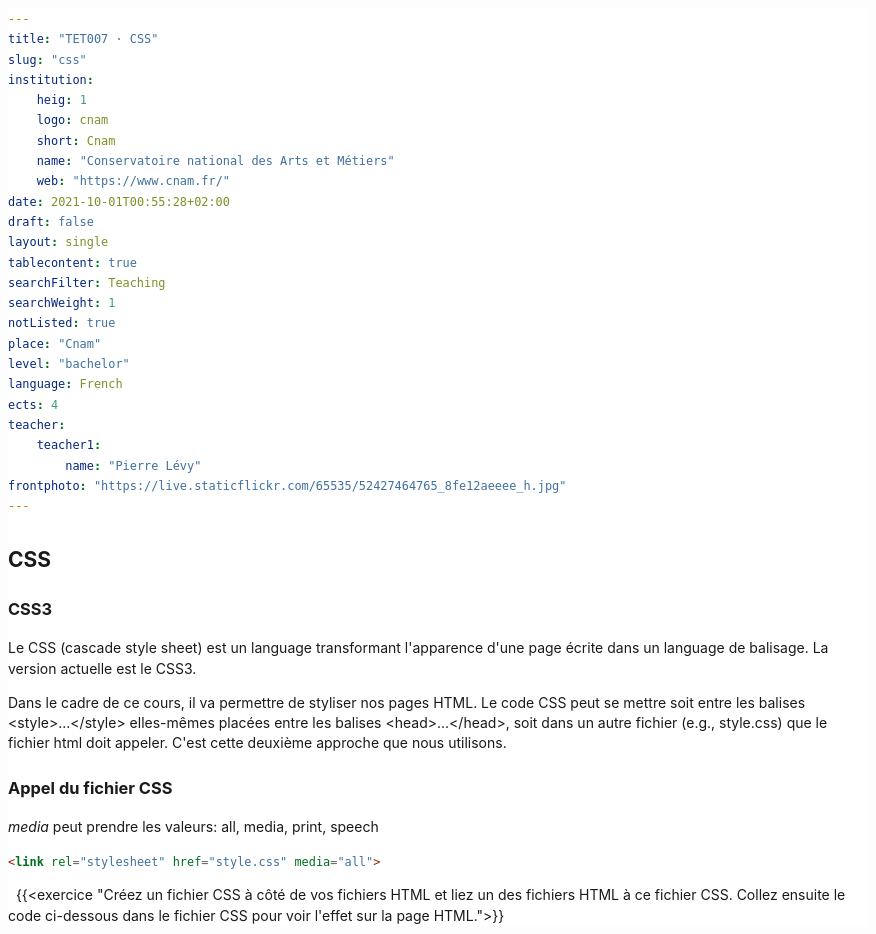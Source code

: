 ```yaml
---
title: "TET007 · CSS"
slug: "css"
institution:
    heig: 1
    logo: cnam
    short: Cnam
    name: "Conservatoire national des Arts et Métiers"
    web: "https://www.cnam.fr/"
date: 2021-10-01T00:55:28+02:00
draft: false
layout: single
tablecontent: true
searchFilter: Teaching
searchWeight: 1
notListed: true
place: "Cnam"
level: "bachelor"
language: French
ects: 4
teacher:
    teacher1:
        name: "Pierre Lévy"
frontphoto: "https://live.staticflickr.com/65535/52427464765_8fe12aeeee_h.jpg"
---
```


## CSS
### CSS3

Le CSS (cascade style sheet) est un language transformant l'apparence d'une page écrite dans un language de balisage. La version actuelle est le CSS3.

Dans le cadre de ce cours, il va permettre de styliser nos pages HTML. Le code CSS peut se mettre soit entre les balises \<style\>...\</style\> elles-mêmes placées entre les balises \<head\>...\</head\>, soit dans un autre fichier (e.g., style.css) que le fichier html doit appeler. C'est cette deuxième approche que nous utilisons.

### Appel du fichier CSS

*media* peut prendre les valeurs: all, media, print, speech

```html
<link rel="stylesheet" href="style.css" media="all">
```

&nbsp;
{{<exercice "Créez un fichier CSS à côté de vos fichiers HTML et liez un des fichiers HTML à ce fichier CSS. Collez ensuite le code ci-dessous dans le fichier CSS pour voir l'effet sur la page HTML.">}}
